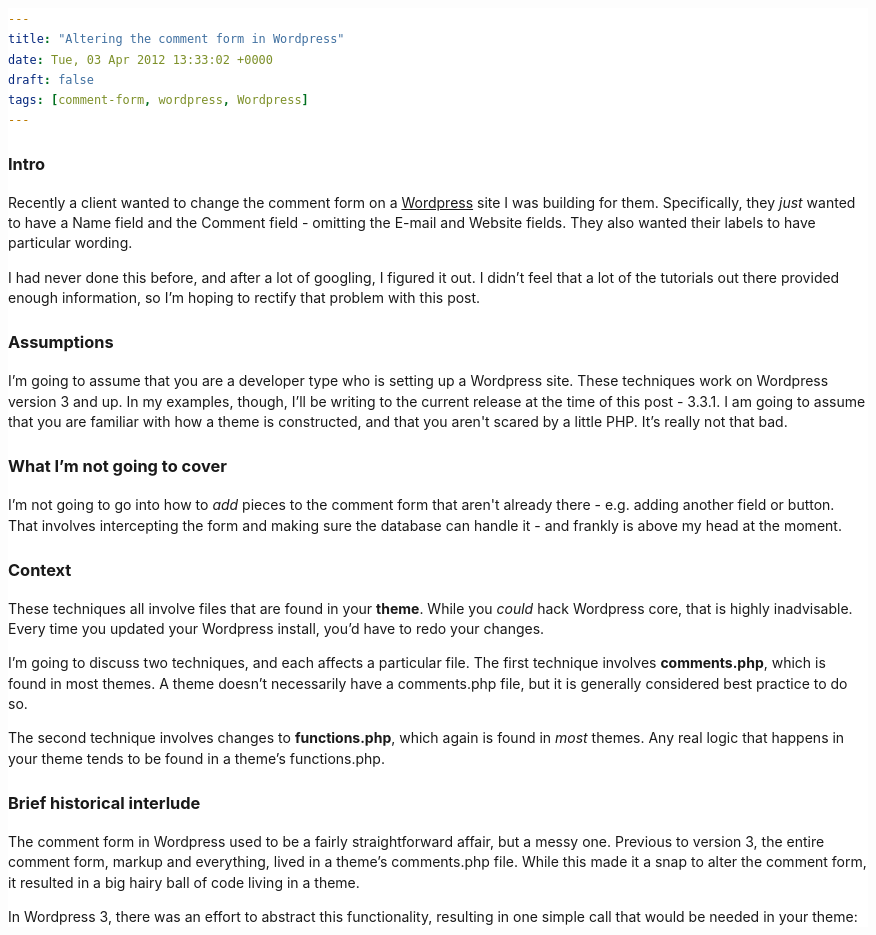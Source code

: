 ```yaml
---
title: "Altering the comment form in Wordpress"
date: Tue, 03 Apr 2012 13:33:02 +0000
draft: false
tags: [comment-form, wordpress, Wordpress]
---
```


### Intro

Recently a client wanted to change the comment form on a [Wordpress][1] site I was building for them. Specifically, they _just_ wanted to have a Name field and the Comment field - omitting the E-mail and Website fields. They also wanted their labels to have particular wording.

I had never done this before, and after a lot of googling, I figured it out. I didn&rsquo;t feel that a lot of the tutorials out there provided enough information, so I&rsquo;m hoping to rectify that problem with this post.



### Assumptions

I&rsquo;m going to assume that you are a developer type who is setting up a Wordpress site. These techniques work on Wordpress version 3 and up. In my examples, though, I&rsquo;ll be writing to the current release at the time of this post - 3.3.1. I am going to assume that you are familiar with how a theme is constructed, and that you aren't scared by a little PHP. It&rsquo;s really not that bad.

### What I&rsquo;m not going to cover

I&rsquo;m not going to go into how to _add_ pieces to the comment form that aren't already there - e.g. adding another field or button. That involves intercepting the form and making sure the database can handle it - and frankly is above my head at the moment.

### Context

These techniques all involve files that are found in your **theme**. While you _could_ hack Wordpress core, that is highly inadvisable. Every time you updated your Wordpress install, you&rsquo;d have to redo your changes.

I&rsquo;m going to discuss two techniques, and each affects a particular file. The first technique involves **comments.php**, which is found in most themes. A theme doesn&rsquo;t necessarily have a comments.php file, but it is generally considered best practice to do so.

The second technique involves changes to **functions.php**, which again is found in _most_ themes. Any real logic that happens in your theme tends to be found in a theme&rsquo;s functions.php.

### Brief historical interlude

The comment form in Wordpress used to be a fairly straightforward affair, but a messy one. Previous to version 3, the entire comment form, markup and everything, lived in a theme&rsquo;s comments.php file. While this made it a snap to alter the comment form, it resulted in a big hairy ball of code living in a theme.

In Wordpress 3, there was an effort to abstract this functionality, resulting in one simple call that would be needed in your theme:


[1]: http://wordpress.org
[2]: http://codex.wordpress.org/Function_Reference/comment_form
[3]: https://www.w3.org/TR/2011/WD-html5-20110525/common-input-element-attributes.html#the-placeholder-attribute